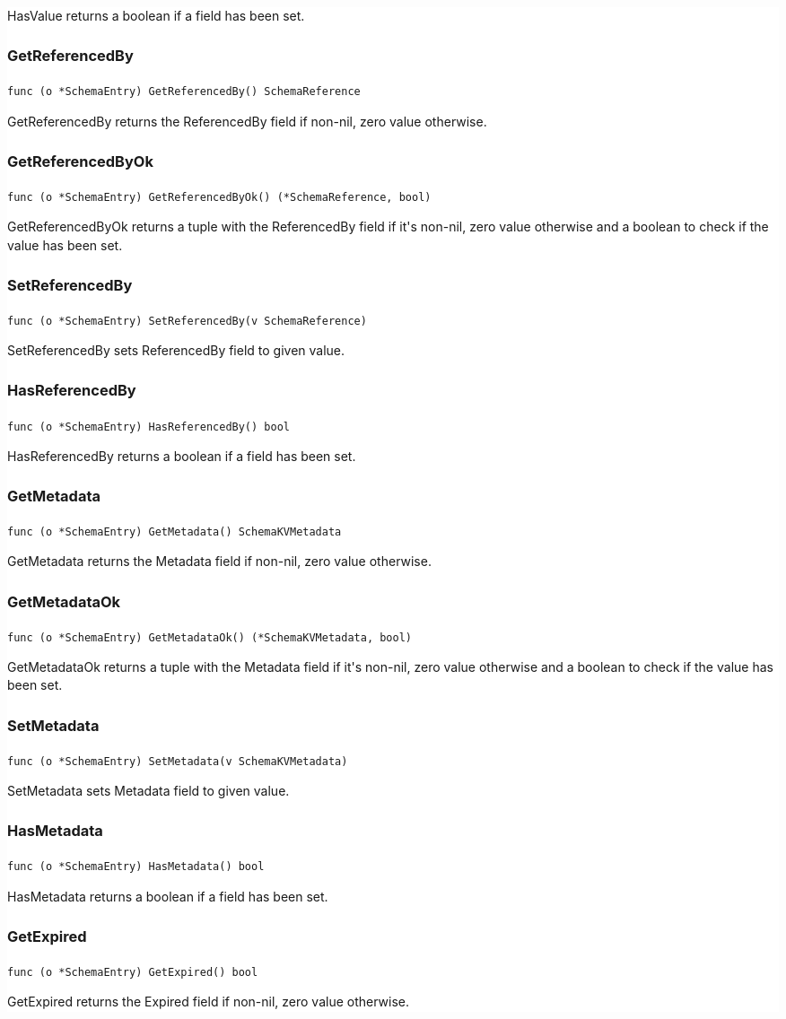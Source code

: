 HasValue returns a boolean if a field has been set.

### GetReferencedBy

`func (o *SchemaEntry) GetReferencedBy() SchemaReference`

GetReferencedBy returns the ReferencedBy field if non-nil, zero value otherwise.

### GetReferencedByOk

`func (o *SchemaEntry) GetReferencedByOk() (*SchemaReference, bool)`

GetReferencedByOk returns a tuple with the ReferencedBy field if it's non-nil, zero value otherwise
and a boolean to check if the value has been set.

### SetReferencedBy

`func (o *SchemaEntry) SetReferencedBy(v SchemaReference)`

SetReferencedBy sets ReferencedBy field to given value.

### HasReferencedBy

`func (o *SchemaEntry) HasReferencedBy() bool`

HasReferencedBy returns a boolean if a field has been set.

### GetMetadata

`func (o *SchemaEntry) GetMetadata() SchemaKVMetadata`

GetMetadata returns the Metadata field if non-nil, zero value otherwise.

### GetMetadataOk

`func (o *SchemaEntry) GetMetadataOk() (*SchemaKVMetadata, bool)`

GetMetadataOk returns a tuple with the Metadata field if it's non-nil, zero value otherwise
and a boolean to check if the value has been set.

### SetMetadata

`func (o *SchemaEntry) SetMetadata(v SchemaKVMetadata)`

SetMetadata sets Metadata field to given value.

### HasMetadata

`func (o *SchemaEntry) HasMetadata() bool`

HasMetadata returns a boolean if a field has been set.

### GetExpired

`func (o *SchemaEntry) GetExpired() bool`

GetExpired returns the Expired field if non-nil, zero value otherwise.
